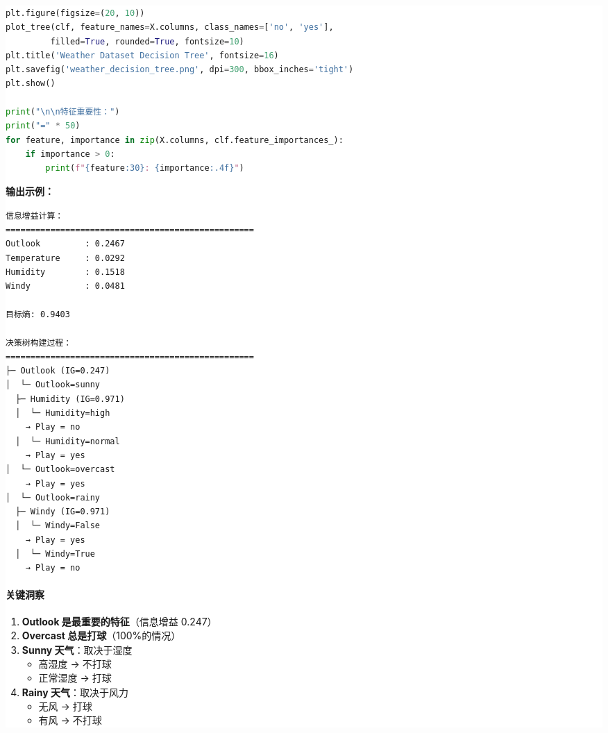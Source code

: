 ```python
plt.figure(figsize=(20, 10))
plot_tree(clf, feature_names=X.columns, class_names=['no', 'yes'],
         filled=True, rounded=True, fontsize=10)
plt.title('Weather Dataset Decision Tree', fontsize=16)
plt.savefig('weather_decision_tree.png', dpi=300, bbox_inches='tight')
plt.show()

print("\n\n特征重要性：")
print("=" * 50)
for feature, importance in zip(X.columns, clf.feature_importances_):
    if importance > 0:
        print(f"{feature:30}: {importance:.4f}")
```

**输出示例：**

```
信息增益计算：
==================================================
Outlook         : 0.2467
Temperature     : 0.0292
Humidity        : 0.1518
Windy           : 0.0481

目标熵: 0.9403

决策树构建过程：
==================================================
├─ Outlook (IG=0.247)
│  └─ Outlook=sunny
  ├─ Humidity (IG=0.971)
  │  └─ Humidity=high
    → Play = no
  │  └─ Humidity=normal
    → Play = yes
│  └─ Outlook=overcast
    → Play = yes
│  └─ Outlook=rainy
  ├─ Windy (IG=0.971)
  │  └─ Windy=False
    → Play = yes
  │  └─ Windy=True
    → Play = no
```

#### 关键洞察

1. **Outlook 是最重要的特征**（信息增益 0.247）
2. **Overcast 总是打球**（100%的情况）
3. **Sunny 天气**：取决于湿度
   - 高湿度 → 不打球
   - 正常湿度 → 打球
4. **Rainy 天气**：取决于风力
   - 无风 → 打球
   - 有风 → 不打球
